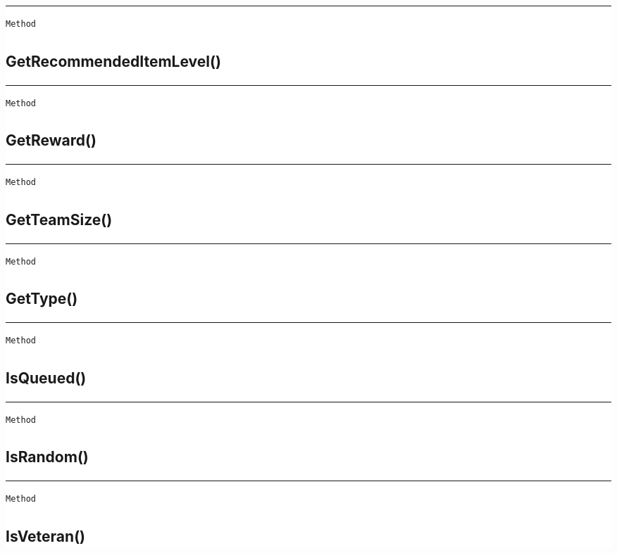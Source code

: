 ------------------------------------------------------------------------

`Method`

GetRecommendedItemLevel()
-------------------------

------------------------------------------------------------------------

`Method`

GetReward()
-----------

------------------------------------------------------------------------

`Method`

GetTeamSize()
-------------

------------------------------------------------------------------------

`Method`

GetType()
---------

------------------------------------------------------------------------

`Method`

IsQueued()
----------

------------------------------------------------------------------------

`Method`

IsRandom()
----------

------------------------------------------------------------------------

`Method`

IsVeteran()
-----------
